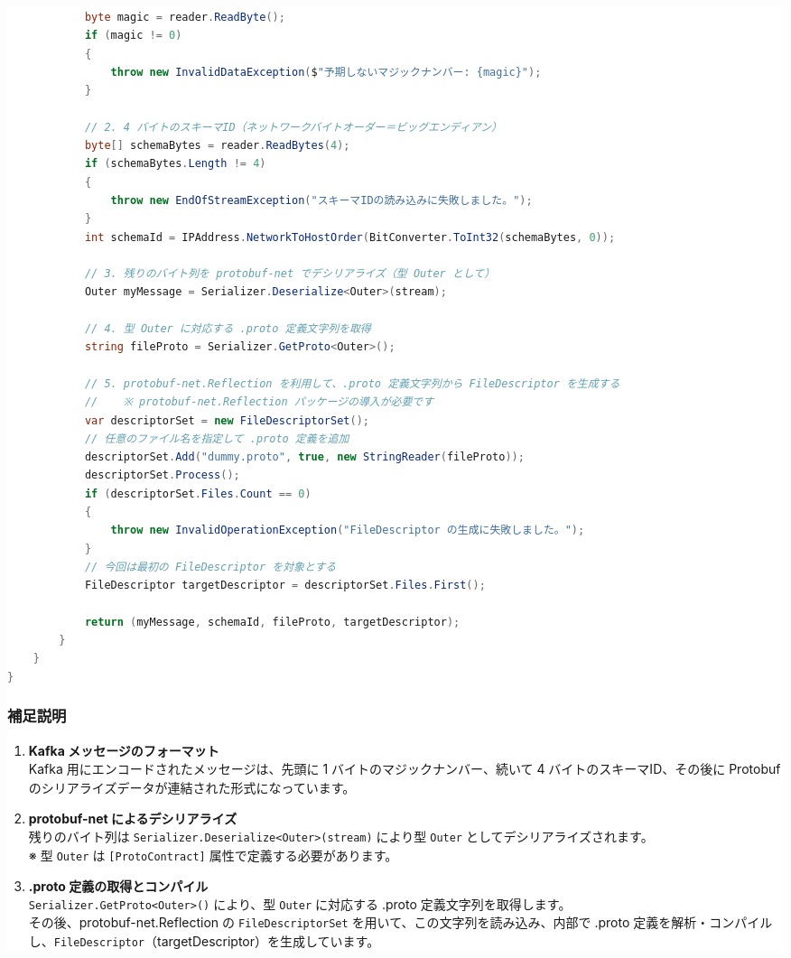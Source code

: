 ```csharp
            byte magic = reader.ReadByte();
            if (magic != 0)
            {
                throw new InvalidDataException($"予期しないマジックナンバー: {magic}");
            }

            // 2. 4 バイトのスキーマID（ネットワークバイトオーダー＝ビッグエンディアン）
            byte[] schemaBytes = reader.ReadBytes(4);
            if (schemaBytes.Length != 4)
            {
                throw new EndOfStreamException("スキーマIDの読み込みに失敗しました。");
            }
            int schemaId = IPAddress.NetworkToHostOrder(BitConverter.ToInt32(schemaBytes, 0));

            // 3. 残りのバイト列を protobuf-net でデシリアライズ（型 Outer として）
            Outer myMessage = Serializer.Deserialize<Outer>(stream);

            // 4. 型 Outer に対応する .proto 定義文字列を取得
            string fileProto = Serializer.GetProto<Outer>();

            // 5. protobuf-net.Reflection を利用して、.proto 定義文字列から FileDescriptor を生成する
            //    ※ protobuf-net.Reflection パッケージの導入が必要です
            var descriptorSet = new FileDescriptorSet();
            // 任意のファイル名を指定して .proto 定義を追加
            descriptorSet.Add("dummy.proto", true, new StringReader(fileProto));
            descriptorSet.Process();
            if (descriptorSet.Files.Count == 0)
            {
                throw new InvalidOperationException("FileDescriptor の生成に失敗しました。");
            }
            // 今回は最初の FileDescriptor を対象とする
            FileDescriptor targetDescriptor = descriptorSet.Files.First();

            return (myMessage, schemaId, fileProto, targetDescriptor);
        }
    }
}
```

### 補足説明

1. **Kafka メッセージのフォーマット**  
   Kafka 用にエンコードされたメッセージは、先頭に 1 バイトのマジックナンバー、続いて 4 バイトのスキーマID、その後に Protobuf のシリアライズデータが連結された形式になっています。

2. **protobuf-net によるデシリアライズ**  
   残りのバイト列は `Serializer.Deserialize<Outer>(stream)` により型 `Outer` としてデシリアライズされます。  
   ※ 型 `Outer` は `[ProtoContract]` 属性で定義する必要があります。

3. **.proto 定義の取得とコンパイル**  
   `Serializer.GetProto<Outer>()` により、型 `Outer` に対応する .proto 定義文字列を取得します。  
   その後、protobuf-net.Reflection の `FileDescriptorSet` を用いて、この文字列を読み込み、内部で .proto 定義を解析・コンパイルし、`FileDescriptor`（targetDescriptor）を生成しています。
